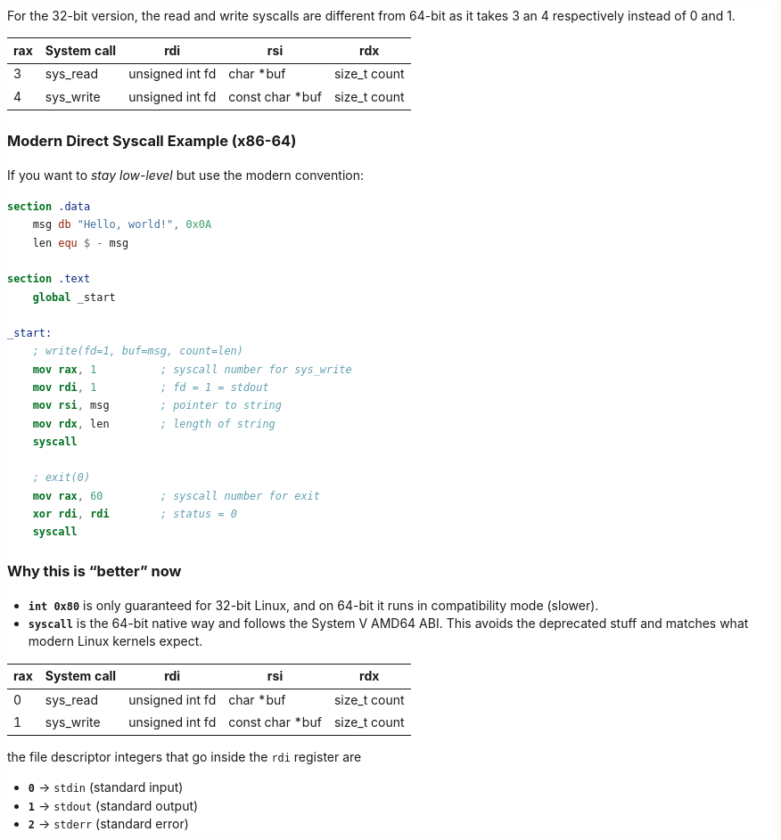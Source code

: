 For the 32-bit version, the read and write syscalls are different from 64-bit as it takes 3 an 4 respectively instead of 0 and 1.

| rax | System call | rdi | rsi | rdx |
| --- | --- | --- | --- | --- |
| 3 | sys_read | unsigned int fd | char *buf | size_t count |
| 4 | sys_write | unsigned int fd | const char *buf | size_t count |

### **Modern Direct Syscall Example** (x86-64)

If you want to *stay low-level* but use the modern convention:

```nasm
section .data
    msg db "Hello, world!", 0x0A
    len equ $ - msg

section .text
    global _start

_start:
    ; write(fd=1, buf=msg, count=len)
    mov rax, 1          ; syscall number for sys_write
    mov rdi, 1          ; fd = 1 = stdout
    mov rsi, msg        ; pointer to string
    mov rdx, len        ; length of string
    syscall

    ; exit(0)
    mov rax, 60         ; syscall number for exit
    xor rdi, rdi        ; status = 0
    syscall
```

### Why this is “better” now

- **`int 0x80`** is only guaranteed for 32-bit Linux, and on 64-bit it runs in compatibility mode (slower).
- **`syscall`** is the 64-bit native way and follows the System V AMD64 ABI. This avoids the deprecated stuff and matches what modern Linux kernels expect.

| rax | System call | rdi | rsi | rdx |
| --- | --- | --- | --- | --- |
| 0 | sys_read | unsigned int fd | char *buf | size_t count |
| 1 | sys_write | unsigned int fd | const char *buf | size_t count |

the file descriptor integers that go inside the `rdi` register are

- **`0`** → `stdin` (standard input)
- **`1`** → `stdout` (standard output)
- **`2`** → `stderr` (standard error)
